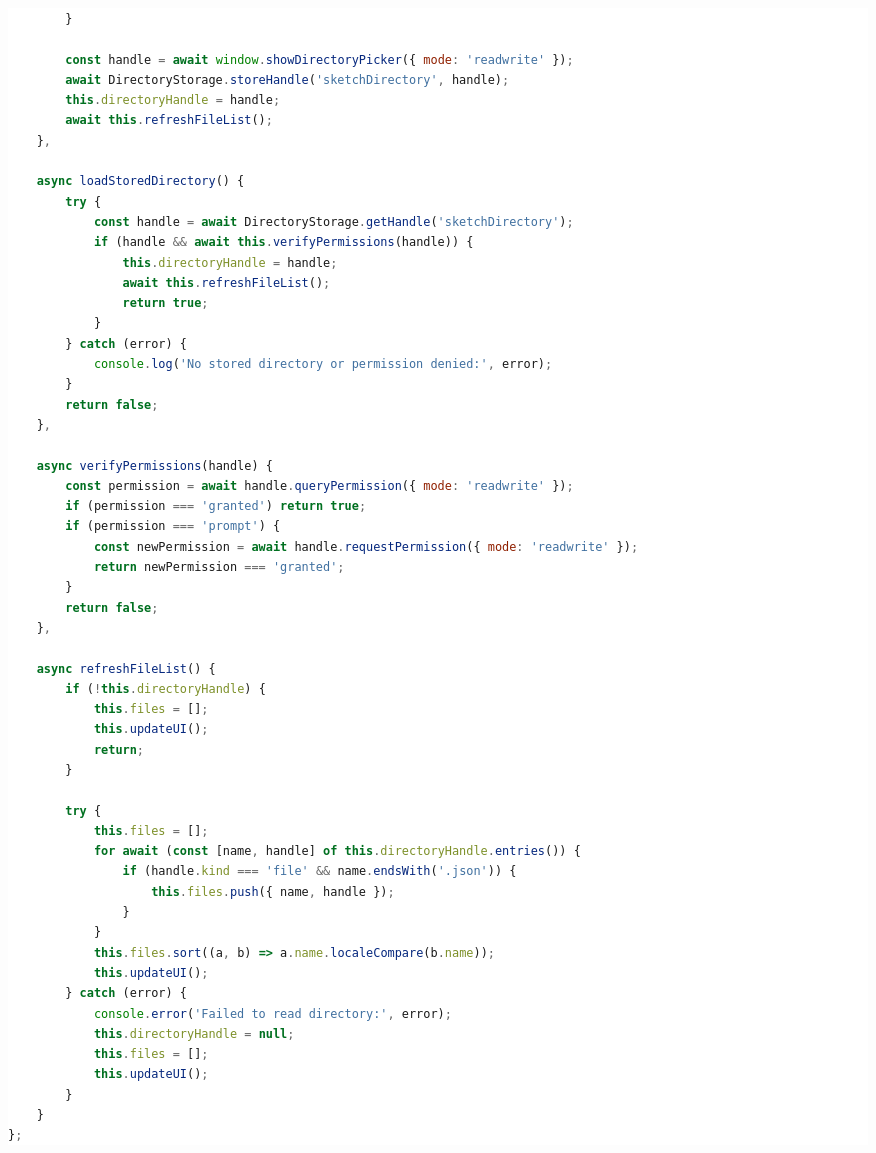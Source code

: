 ```javascript
        }
        
        const handle = await window.showDirectoryPicker({ mode: 'readwrite' });
        await DirectoryStorage.storeHandle('sketchDirectory', handle);
        this.directoryHandle = handle;
        await this.refreshFileList();
    },
    
    async loadStoredDirectory() {
        try {
            const handle = await DirectoryStorage.getHandle('sketchDirectory');
            if (handle && await this.verifyPermissions(handle)) {
                this.directoryHandle = handle;
                await this.refreshFileList();
                return true;
            }
        } catch (error) {
            console.log('No stored directory or permission denied:', error);
        }
        return false;
    },
    
    async verifyPermissions(handle) {
        const permission = await handle.queryPermission({ mode: 'readwrite' });
        if (permission === 'granted') return true;
        if (permission === 'prompt') {
            const newPermission = await handle.requestPermission({ mode: 'readwrite' });
            return newPermission === 'granted';
        }
        return false;
    },
    
    async refreshFileList() {
        if (!this.directoryHandle) {
            this.files = [];
            this.updateUI();
            return;
        }
        
        try {
            this.files = [];
            for await (const [name, handle] of this.directoryHandle.entries()) {
                if (handle.kind === 'file' && name.endsWith('.json')) {
                    this.files.push({ name, handle });
                }
            }
            this.files.sort((a, b) => a.name.localeCompare(b.name));
            this.updateUI();
        } catch (error) {
            console.error('Failed to read directory:', error);
            this.directoryHandle = null;
            this.files = [];
            this.updateUI();
        }
    }
};
```
